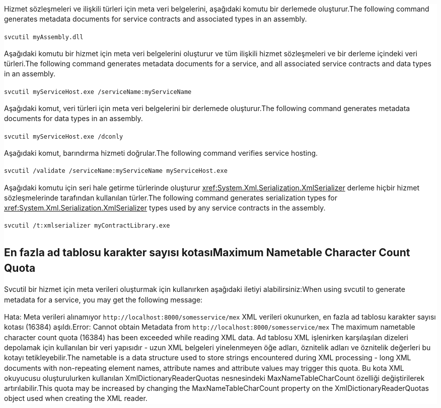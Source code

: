 <span data-ttu-id="4d2f6-392">Hizmet sözleşmeleri ve ilişkili türleri için meta veri belgelerini, aşağıdaki komutu bir derlemede oluşturur.</span><span class="sxs-lookup"><span data-stu-id="4d2f6-392">The following command generates metadata documents for service contracts and associated types in an assembly.</span></span>

`svcutil myAssembly.dll`

<span data-ttu-id="4d2f6-393">Aşağıdaki komutu bir hizmet için meta veri belgelerini oluşturur ve tüm ilişkili hizmet sözleşmeleri ve bir derleme içindeki veri türleri.</span><span class="sxs-lookup"><span data-stu-id="4d2f6-393">The following command generates metadata documents for a service, and all associated service contracts and data types in an assembly.</span></span>

`svcutil myServiceHost.exe /serviceName:myServiceName`

<span data-ttu-id="4d2f6-394">Aşağıdaki komut, veri türleri için meta veri belgelerini bir derlemede oluşturur.</span><span class="sxs-lookup"><span data-stu-id="4d2f6-394">The following command generates metadata documents for data types in an assembly.</span></span>

`svcutil myServiceHost.exe /dconly`

<span data-ttu-id="4d2f6-395">Aşağıdaki komut, barındırma hizmeti doğrular.</span><span class="sxs-lookup"><span data-stu-id="4d2f6-395">The following command verifies service hosting.</span></span>

`svcutil /validate /serviceName:myServiceName myServiceHost.exe`

<span data-ttu-id="4d2f6-396">Aşağıdaki komutu için seri hale getirme türlerinde oluşturur <xref:System.Xml.Serialization.XmlSerializer> derleme hiçbir hizmet sözleşmelerinde tarafından kullanılan türler.</span><span class="sxs-lookup"><span data-stu-id="4d2f6-396">The following command generates serialization types for <xref:System.Xml.Serialization.XmlSerializer> types used by any service contracts in the assembly.</span></span>

`svcutil /t:xmlserializer myContractLibrary.exe`

## <a name="maximum-nametable-character-count-quota"></a><span data-ttu-id="4d2f6-397">En fazla ad tablosu karakter sayısı kotası</span><span class="sxs-lookup"><span data-stu-id="4d2f6-397">Maximum Nametable Character Count Quota</span></span>

<span data-ttu-id="4d2f6-398">Svcutil bir hizmet için meta verileri oluşturmak için kullanırken aşağıdaki iletiyi alabilirsiniz:</span><span class="sxs-lookup"><span data-stu-id="4d2f6-398">When using svcutil to generate metadata for a service, you may get the following message:</span></span>

<span data-ttu-id="4d2f6-399">Hata: Meta verileri alınamıyor `http://localhost:8000/somesservice/mex` XML verileri okunurken, en fazla ad tablosu karakter sayısı kotası (16384) aşıldı.</span><span class="sxs-lookup"><span data-stu-id="4d2f6-399">Error: Cannot obtain Metadata from `http://localhost:8000/somesservice/mex` The maximum nametable character count quota (16384) has been exceeded while reading XML data.</span></span> <span data-ttu-id="4d2f6-400">Ad tablosu XML işlenirken karşılaşılan dizeleri depolamak için kullanılan bir veri yapısıdır - uzun XML belgeleri yinelenmeyen öğe adları, öznitelik adları ve öznitelik değerleri bu kotayı tetikleyebilir.</span><span class="sxs-lookup"><span data-stu-id="4d2f6-400">The nametable is a data structure used to store strings encountered during XML processing - long XML documents with non-repeating element names, attribute names and attribute values may trigger this quota.</span></span> <span data-ttu-id="4d2f6-401">Bu kota XML okuyucusu oluşturulurken kullanılan XmlDictionaryReaderQuotas nesnesindeki MaxNameTableCharCount özelliği değiştirilerek artırılabilir.</span><span class="sxs-lookup"><span data-stu-id="4d2f6-401">This quota may be increased by changing the MaxNameTableCharCount property on the XmlDictionaryReaderQuotas object used when creating the XML reader.</span></span>
